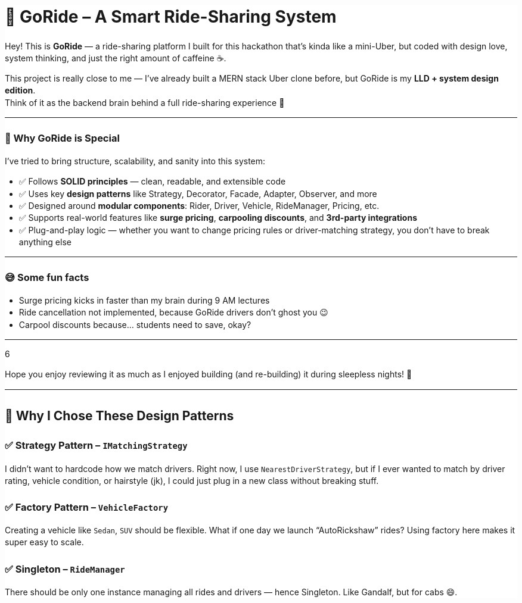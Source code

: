# 🚗 GoRide – A Smart Ride-Sharing System

Hey! This is **GoRide** — a ride-sharing platform I built for this hackathon that’s kinda like a mini-Uber, but coded with design love, system thinking, and just the right amount of caffeine ☕.

This project is really close to me — I’ve already built a MERN stack Uber clone before, but GoRide is my **LLD + system design edition**.  
Think of it as the backend brain behind a full ride-sharing experience 🚦

---

### 🤖 Why GoRide is Special

I’ve tried to bring structure, scalability, and sanity into this system:

- ✅ Follows **SOLID principles** — clean, readable, and extensible code
- ✅ Uses key **design patterns** like Strategy, Decorator, Facade, Adapter, Observer, and more
- ✅ Designed around **modular components**: Rider, Driver, Vehicle, RideManager, Pricing, etc.
- ✅ Supports real-world features like **surge pricing**, **carpooling discounts**, and **3rd-party integrations**
- ✅ Plug-and-play logic — whether you want to change pricing rules or driver-matching strategy, you don’t have to break anything else

---

### 😅 Some fun facts

- Surge pricing kicks in faster than my brain during 9 AM lectures
- Ride cancellation not implemented, because GoRide drivers don’t ghost you 😉
- Carpool discounts because… students need to save, okay?

---
6



Hope you enjoy reviewing it as much as I enjoyed building (and re-building) it during sleepless nights! 🙌

---

## 🧠 Why I Chose These Design Patterns

### ✅ Strategy Pattern – `IMatchingStrategy`
I didn’t want to hardcode how we match drivers. Right now, I use `NearestDriverStrategy`, but if I ever wanted to match by driver rating, vehicle condition, or hairstyle (jk), I could just plug in a new class without breaking stuff.

### ✅ Factory Pattern – `VehicleFactory`
Creating a vehicle like `Sedan`, `SUV` should be flexible. What if one day we launch “AutoRickshaw” rides? Using factory here makes it super easy to scale.

### ✅ Singleton – `RideManager`
There should be only one instance managing all rides and drivers — hence Singleton. Like Gandalf, but for cabs 😄.
